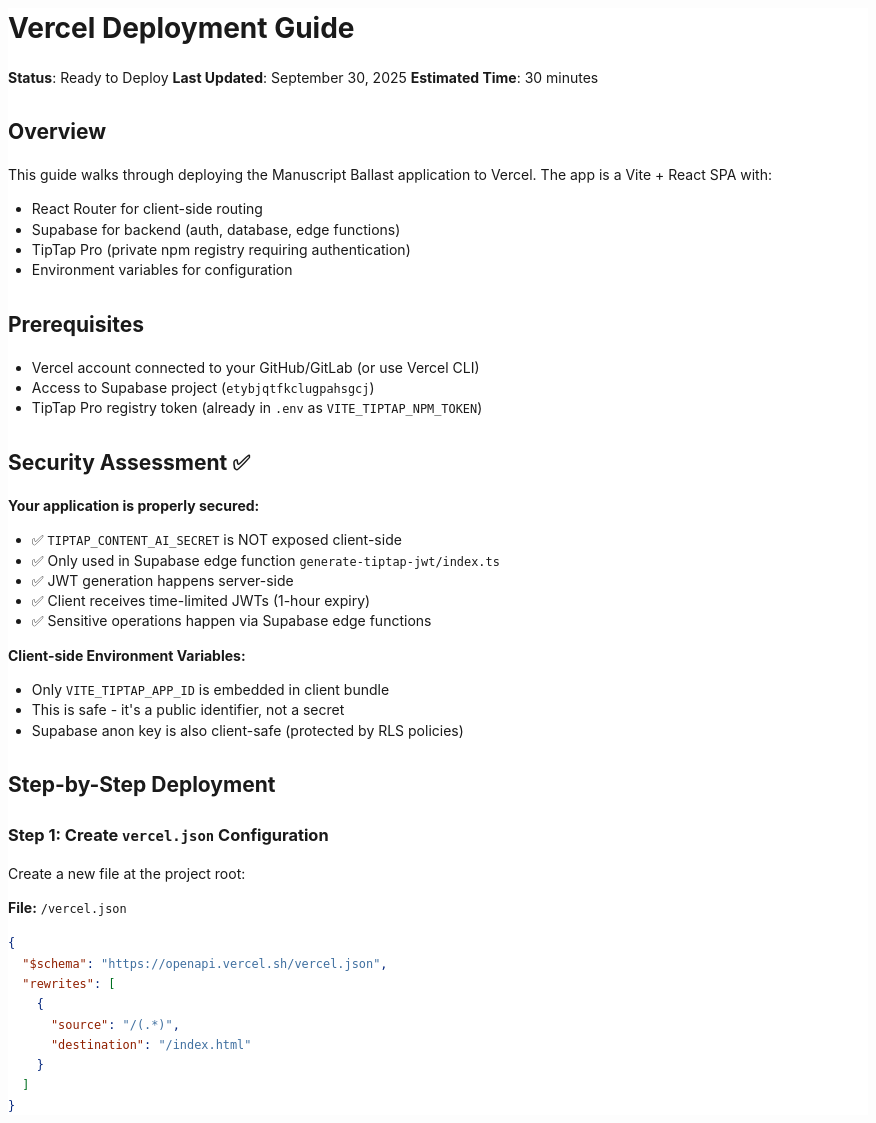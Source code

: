 # Vercel Deployment Guide

**Status**: Ready to Deploy
**Last Updated**: September 30, 2025
**Estimated Time**: 30 minutes

## Overview

This guide walks through deploying the Manuscript Ballast application to Vercel. The app is a Vite + React SPA with:
- React Router for client-side routing
- Supabase for backend (auth, database, edge functions)
- TipTap Pro (private npm registry requiring authentication)
- Environment variables for configuration

## Prerequisites

- Vercel account connected to your GitHub/GitLab (or use Vercel CLI)
- Access to Supabase project (`etybjqtfkclugpahsgcj`)
- TipTap Pro registry token (already in `.env` as `VITE_TIPTAP_NPM_TOKEN`)

## Security Assessment ✅

**Your application is properly secured:**
- ✅ `TIPTAP_CONTENT_AI_SECRET` is NOT exposed client-side
- ✅ Only used in Supabase edge function `generate-tiptap-jwt/index.ts`
- ✅ JWT generation happens server-side
- ✅ Client receives time-limited JWTs (1-hour expiry)
- ✅ Sensitive operations happen via Supabase edge functions

**Client-side Environment Variables:**
- Only `VITE_TIPTAP_APP_ID` is embedded in client bundle
- This is safe - it's a public identifier, not a secret
- Supabase anon key is also client-safe (protected by RLS policies)

## Step-by-Step Deployment

### Step 1: Create `vercel.json` Configuration

Create a new file at the project root:

**File:** `/vercel.json`

```json
{
  "$schema": "https://openapi.vercel.sh/vercel.json",
  "rewrites": [
    {
      "source": "/(.*)",
      "destination": "/index.html"
    }
  ]
}
```
